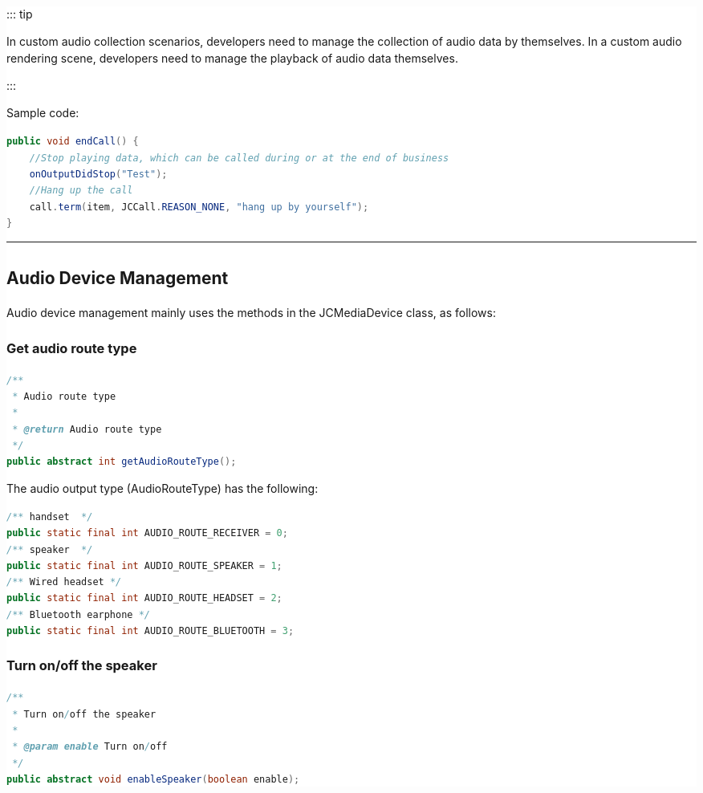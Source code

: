 ::: tip

In custom audio collection scenarios, developers need to manage the
collection of audio data by themselves. In a custom audio rendering
scene, developers need to manage the playback of audio data themselves.

:::

Sample code:

``````java
public void endCall() {
    //Stop playing data, which can be called during or at the end of business
    onOutputDidStop("Test");
    //Hang up the call
    call.term(item, JCCall.REASON_NONE, "hang up by yourself");
}
``````

-----

## Audio Device Management

Audio device management mainly uses the methods in the JCMediaDevice
class, as follows:

### Get audio route type

``````java
/**
 * Audio route type
 *
 * @return Audio route type
 */
public abstract int getAudioRouteType();
``````

The audio output type (AudioRouteType) has the following:

``````java
/** handset  */
public static final int AUDIO_ROUTE_RECEIVER = 0;
/** speaker  */
public static final int AUDIO_ROUTE_SPEAKER = 1;
/** Wired headset */
public static final int AUDIO_ROUTE_HEADSET = 2;
/** Bluetooth earphone */
public static final int AUDIO_ROUTE_BLUETOOTH = 3;
``````

### Turn on/off the speaker

``````java
/**
 * Turn on/off the speaker
 *
 * @param enable Turn on/off
 */
public abstract void enableSpeaker(boolean enable);
``````
